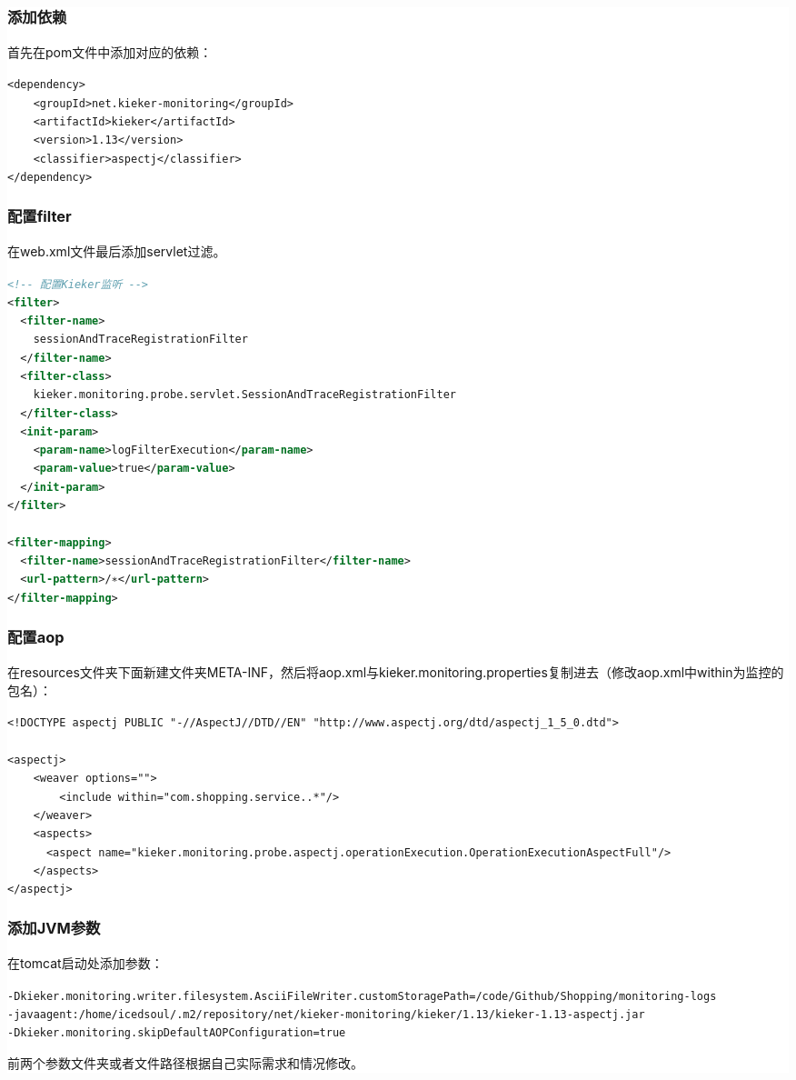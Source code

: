### 添加依赖
首先在pom文件中添加对应的依赖：
```
<dependency>
	<groupId>net.kieker-monitoring</groupId>
	<artifactId>kieker</artifactId>
	<version>1.13</version>
	<classifier>aspectj</classifier>
</dependency>
```

### 配置filter
在web.xml文件最后添加servlet过滤。
```xml
<!-- 配置Kieker监听 -->
<filter>
  <filter-name>
    sessionAndTraceRegistrationFilter
  </filter-name>
  <filter-class>
    kieker.monitoring.probe.servlet.SessionAndTraceRegistrationFilter
  </filter-class>
  <init-param>
    <param-name>logFilterExecution</param-name>
    <param-value>true</param-value>
  </init-param>
</filter>

<filter-mapping>
  <filter-name>sessionAndTraceRegistrationFilter</filter-name>
  <url-pattern>/∗</url-pattern>
</filter-mapping>
```

### 配置aop
在resources文件夹下面新建文件夹META-INF，然后将aop.xml与kieker.monitoring.properties复制进去（修改aop.xml中within为监控的包名）：
```
<!DOCTYPE aspectj PUBLIC "-//AspectJ//DTD//EN" "http://www.aspectj.org/dtd/aspectj_1_5_0.dtd">

<aspectj>
    <weaver options="">
        <include within="com.shopping.service..*"/>
    </weaver>
    <aspects>
      <aspect name="kieker.monitoring.probe.aspectj.operationExecution.OperationExecutionAspectFull"/>
    </aspects>
</aspectj>

```

### 添加JVM参数
在tomcat启动处添加参数：
```
-Dkieker.monitoring.writer.filesystem.AsciiFileWriter.customStoragePath=/code/Github/Shopping/monitoring-logs
-javaagent:/home/icedsoul/.m2/repository/net/kieker-monitoring/kieker/1.13/kieker-1.13-aspectj.jar
-Dkieker.monitoring.skipDefaultAOPConfiguration=true
```
前两个参数文件夹或者文件路径根据自己实际需求和情况修改。
